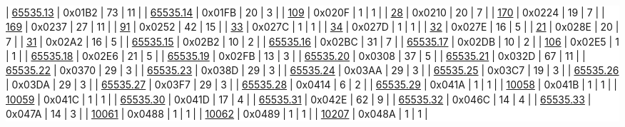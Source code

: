 | [65535.13](./65535.13.md) | 0x01B2   |     73 |             11 |
| [65535.14](./65535.14.md) | 0x01FB   |     20 |              3 |
| [109](./109.md)           | 0x020F   |      1 |              1 |
| [28](./28.md)             | 0x0210   |     20 |              7 |
| [170](./170.md)           | 0x0224   |     19 |              7 |
| [169](./169.md)           | 0x0237   |     27 |             11 |
| [91](./91.md)             | 0x0252   |     42 |             15 |
| [33](./33.md)             | 0x027C   |      1 |              1 |
| [34](./34.md)             | 0x027D   |      1 |              1 |
| [32](./32.md)             | 0x027E   |     16 |              5 |
| [21](./21.md)             | 0x028E   |     20 |              7 |
| [31](./31.md)             | 0x02A2   |     16 |              5 |
| [65535.15](./65535.15.md) | 0x02B2   |     10 |              2 |
| [65535.16](./65535.16.md) | 0x02BC   |     31 |              7 |
| [65535.17](./65535.17.md) | 0x02DB   |     10 |              2 |
| [106](./106.md)           | 0x02E5   |      1 |              1 |
| [65535.18](./65535.18.md) | 0x02E6   |     21 |              5 |
| [65535.19](./65535.19.md) | 0x02FB   |     13 |              3 |
| [65535.20](./65535.20.md) | 0x0308   |     37 |              5 |
| [65535.21](./65535.21.md) | 0x032D   |     67 |             11 |
| [65535.22](./65535.22.md) | 0x0370   |     29 |              3 |
| [65535.23](./65535.23.md) | 0x038D   |     29 |              3 |
| [65535.24](./65535.24.md) | 0x03AA   |     29 |              3 |
| [65535.25](./65535.25.md) | 0x03C7   |     19 |              3 |
| [65535.26](./65535.26.md) | 0x03DA   |     29 |              3 |
| [65535.27](./65535.27.md) | 0x03F7   |     29 |              3 |
| [65535.28](./65535.28.md) | 0x0414   |      6 |              2 |
| [65535.29](./65535.29.md) | 0x041A   |      1 |              1 |
| [10058](./10058.md)       | 0x041B   |      1 |              1 |
| [10059](./10059.md)       | 0x041C   |      1 |              1 |
| [65535.30](./65535.30.md) | 0x041D   |     17 |              4 |
| [65535.31](./65535.31.md) | 0x042E   |     62 |              9 |
| [65535.32](./65535.32.md) | 0x046C   |     14 |              4 |
| [65535.33](./65535.33.md) | 0x047A   |     14 |              3 |
| [10061](./10061.md)       | 0x0488   |      1 |              1 |
| [10062](./10062.md)       | 0x0489   |      1 |              1 |
| [10207](./10207.md)       | 0x048A   |      1 |              1 |